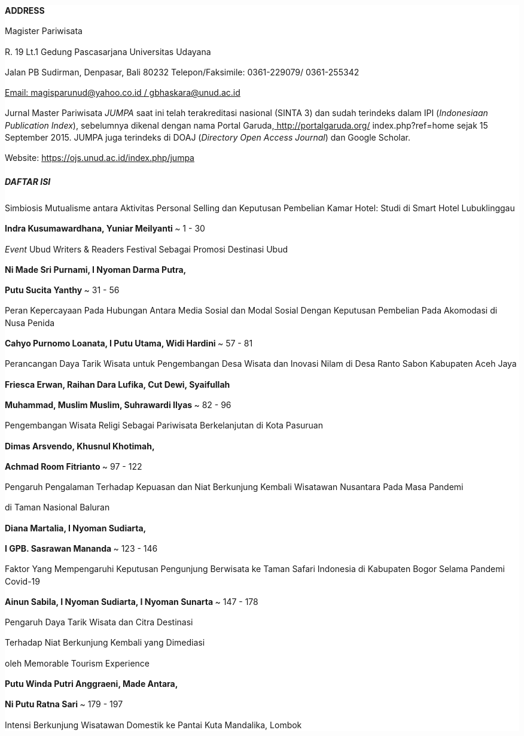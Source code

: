 <p><span class="font4" style="font-weight:bold;">ADDRESS</span></p>
<p><span class="font4">Magister Pariwisata</span></p>
<p><span class="font4">R. 19 Lt.1 Gedung Pascasarjana Universitas Udayana</span></p>
<p><span class="font4">Jalan PB Sudirman, Denpasar, Bali 80232 Telepon/Faksimile: 0361-229079/ 0361-255342</span></p>
<p><a href="mailto:magisparunud@yahoo.co.id"><span class="font4">Email: magisparunud@yahoo.co.id </span></a><a href="mailto:gbnhaskara@unud.ac.id"><span class="font4">/ gbhaskara@unud.ac.id</span></a></p>
<p><span class="font4">Jurnal Master Pariwisata </span><span class="font4" style="font-style:italic;">JUMPA</span><span class="font4"> saat ini telah terakreditasi nasional (SINTA 3) dan sudah terindeks dalam IPI (</span><span class="font4" style="font-style:italic;">Indonesiaan Publication Index</span><span class="font4">), sebelumnya dikenal dengan nama Portal Garuda,</span><a href="http://portalgaruda.org/"><span class="font4"> http://portalgaruda.org/</span></a><span class="font4"> index.php?ref=home sejak 15 September 2015. JUMPA juga terindeks di DOAJ (</span><span class="font4" style="font-style:italic;">Directory Open Access Journal</span><span class="font4">) dan Google Scholar.</span></p>
<p><span class="font4">Website: </span><a href="https://ojs.unud.ac.id/index.php/jumpa"><span class="font4">https://ojs.unud.ac.id/index.php/jumpa</span></a></p>
<h5><a name="bookmark10"></a><span class="font6" style="font-weight:bold;"><a name="bookmark11"></a>DAFTAR ISI</span></h5>
<p><span class="font5">Simbiosis Mutualisme antara Aktivitas Personal Selling dan Keputusan Pembelian Kamar Hotel: Studi di Smart Hotel Lubuklinggau</span></p>
<p><span class="font5" style="font-weight:bold;">Indra Kusumawardhana, Yuniar Meilyanti </span><span class="font5">~ 1 - 30</span></p>
<p><span class="font5" style="font-style:italic;">Event</span><span class="font5"> Ubud Writers &amp;&nbsp;Readers Festival Sebagai Promosi Destinasi Ubud</span></p>
<p><span class="font5" style="font-weight:bold;">Ni Made Sri Purnami, I Nyoman Darma Putra,</span></p>
<p><span class="font5" style="font-weight:bold;">Putu Sucita Yanthy </span><span class="font5">~ 31 - 56</span></p>
<p><span class="font5">Peran Kepercayaan Pada Hubungan Antara Media Sosial dan Modal Sosial Dengan Keputusan Pembelian Pada Akomodasi di Nusa Penida</span></p>
<p><span class="font5" style="font-weight:bold;">Cahyo Purnomo Loanata, I Putu Utama, Widi Hardini </span><span class="font5">~ 57 - 81</span></p>
<p><span class="font5">Perancangan Daya Tarik Wisata untuk Pengembangan Desa Wisata dan Inovasi Nilam di Desa Ranto Sabon Kabupaten Aceh Jaya</span></p>
<p><span class="font5" style="font-weight:bold;">Friesca Erwan, Raihan Dara Lufika, Cut Dewi, Syaifullah</span></p>
<p><span class="font5" style="font-weight:bold;">Muhammad, Muslim Muslim, Suhrawardi Ilyas </span><span class="font5">~ 82 - 96</span></p>
<p><span class="font5">Pengembangan Wisata Religi Sebagai Pariwisata Berkelanjutan di Kota Pasuruan</span></p>
<p><span class="font5" style="font-weight:bold;">Dimas Arsvendo, Khusnul Khotimah,</span></p>
<p><span class="font5" style="font-weight:bold;">Achmad Room Fitrianto </span><span class="font5">~ 97 - 122</span></p>
<p><span class="font5">Pengaruh Pengalaman Terhadap Kepuasan dan Niat Berkunjung Kembali Wisatawan Nusantara Pada Masa Pandemi</span></p>
<p><span class="font5">di Taman Nasional Baluran</span></p>
<p><span class="font5" style="font-weight:bold;">Diana Martalia, I Nyoman Sudiarta,</span></p>
<p><span class="font5" style="font-weight:bold;">I GPB. Sasrawan Mananda </span><span class="font5">~ 123 - 146</span></p>
<p><span class="font5">Faktor Yang Mempengaruhi Keputusan Pengunjung Berwisata ke Taman Safari Indonesia di Kabupaten Bogor Selama Pandemi Covid-19</span></p>
<p><span class="font5" style="font-weight:bold;">Ainun Sabila, I Nyoman Sudiarta, I Nyoman Sunarta </span><span class="font5">~ 147 - 178</span></p>
<p><span class="font5">Pengaruh Daya Tarik Wisata dan Citra Destinasi</span></p>
<p><span class="font5">Terhadap Niat Berkunjung Kembali yang Dimediasi</span></p>
<p><span class="font5">oleh Memorable Tourism Experience</span></p>
<p><span class="font5" style="font-weight:bold;">Putu Winda Putri Anggraeni, Made Antara,</span></p>
<p><span class="font5" style="font-weight:bold;">Ni Putu Ratna Sari </span><span class="font5">~ 179 - 197</span></p>
<p><span class="font5">Intensi Berkunjung Wisatawan Domestik ke Pantai Kuta Mandalika, Lombok</span></p>